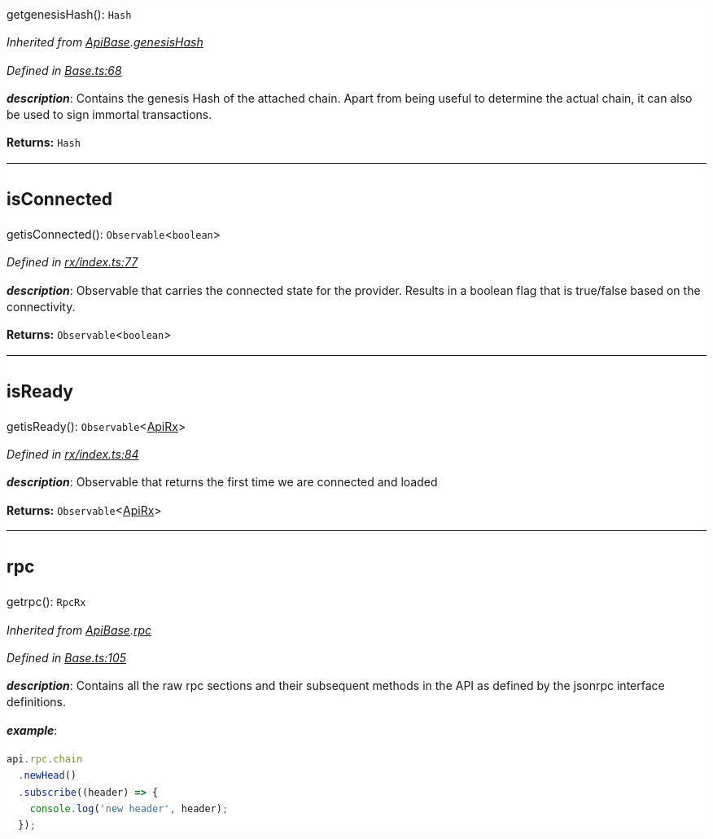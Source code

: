 getgenesisHash(): `Hash`

*Inherited from [ApiBase](_base_.apibase.md).[genesisHash](_base_.apibase.md#genesishash)*

*Defined in [Base.ts:68](https://github.com/polkadot-js/api/blob/f5948fe/packages/api/src/Base.ts#L68)*

*__description__*: Contains the genesis Hash of the attached chain. Apart from being useful to determine the actual chain, it can also be used to sign immortal transactions.

**Returns:** `Hash`

___
<a id="isconnected"></a>

##  isConnected

getisConnected(): `Observable`<`boolean`>

*Defined in [rx/index.ts:77](https://github.com/polkadot-js/api/blob/f5948fe/packages/api/src/rx/index.ts#L77)*

*__description__*: Observable that carries the connected state for the provider. Results in a boolean flag that is true/false based on the connectivity.

**Returns:** `Observable`<`boolean`>

___
<a id="isready"></a>

##  isReady

getisReady(): `Observable`<[ApiRx](_rx_index_.apirx.md)>

*Defined in [rx/index.ts:84](https://github.com/polkadot-js/api/blob/f5948fe/packages/api/src/rx/index.ts#L84)*

*__description__*: Observable that returns the first time we are connected and loaded

**Returns:** `Observable`<[ApiRx](_rx_index_.apirx.md)>

___
<a id="rpc"></a>

##  rpc

getrpc(): `RpcRx`

*Inherited from [ApiBase](_base_.apibase.md).[rpc](_base_.apibase.md#rpc)*

*Defined in [Base.ts:105](https://github.com/polkadot-js/api/blob/f5948fe/packages/api/src/Base.ts#L105)*

*__description__*: Contains all the raw rpc sections and their subsequent methods in the API as defined by the jsonrpc interface definitions.

*__example__*:   
```javascript
api.rpc.chain
  .newHead()
  .subscribe((header) => {
    console.log('new header', header);
  });
```
